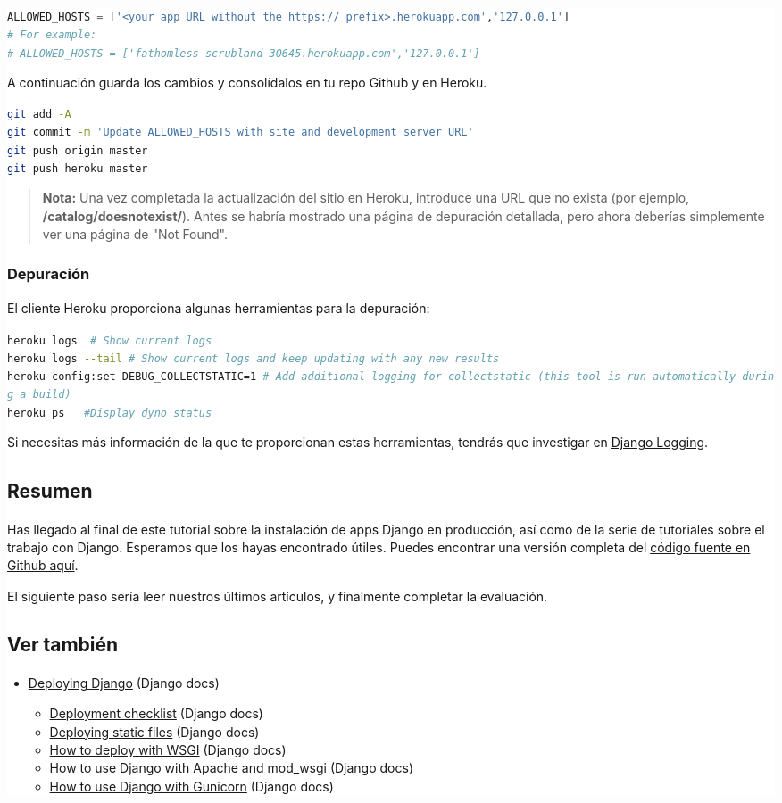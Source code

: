 ```python
ALLOWED_HOSTS = ['<your app URL without the https:// prefix>.herokuapp.com','127.0.0.1']
# For example:
# ALLOWED_HOSTS = ['fathomless-scrubland-30645.herokuapp.com','127.0.0.1']
```

A continuación guarda los cambios y consolídalos en tu repo Github y en Heroku.

```bash
git add -A
git commit -m 'Update ALLOWED_HOSTS with site and development server URL'
git push origin master
git push heroku master
```

> **Nota:** Una vez completada la actualización del sitio en Heroku, introduce una URL que no exista (por ejemplo, **/catalog/doesnotexist/**). Antes se habría mostrado una página de depuración detallada, pero ahora deberías simplemente ver una página de "Not Found".

### Depuración

El cliente Heroku proporciona algunas herramientas para la depuración:

```bash
heroku logs  # Show current logs
heroku logs --tail # Show current logs and keep updating with any new results
heroku config:set DEBUG_COLLECTSTATIC=1 # Add additional logging for collectstatic (this tool is run automatically during a build)
heroku ps   #Display dyno status
```

Si necesitas más información de la que te proporcionan estas herramientas, tendrás que investigar en [Django Logging](https://docs.djangoproject.com/en/1.10/topics/logging/).

## Resumen

Has llegado al final de este tutorial sobre la instalación de apps Django en producción, así como de la serie de tutoriales sobre el trabajo con Django. Esperamos que los hayas encontrado útiles. Puedes encontrar una versión completa del [código fuente en Github aquí](https://github.com/mdn/django-locallibrary-tutorial).

El siguiente paso sería leer nuestros últimos artículos, y finalmente completar la evaluación.

## Ver también

- [Deploying Django](https://docs.djangoproject.com/en/1.10/howto/deployment/) (Django docs)

  - [Deployment checklist](https://docs.djangoproject.com/en/1.10/howto/deployment/checklist/) (Django docs)
  - [Deploying static files](https://docs.djangoproject.com/en/1.10/howto/static-files/deployment/) (Django docs)
  - [How to deploy with WSGI](https://docs.djangoproject.com/en/1.10/howto/deployment/wsgi/) (Django docs)
  - [How to use Django with Apache and mod_wsgi](https://docs.djangoproject.com/en/1.10/howto/deployment/wsgi/modwsgi/) (Django docs)
  - [How to use Django with Gunicorn](https://docs.djangoproject.com/en/1.10/howto/deployment/wsgi/gunicorn/) (Django docs)
